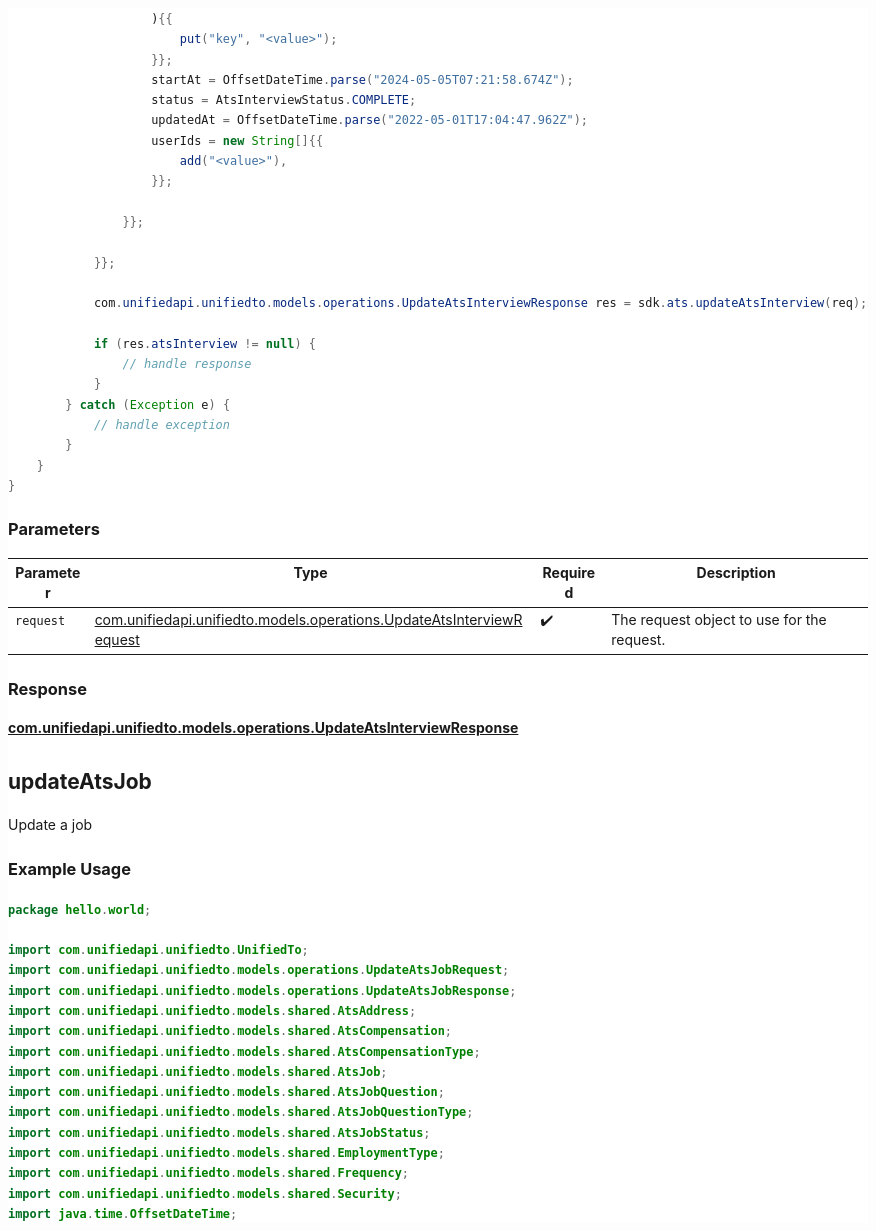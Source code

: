 ```java
                    ){{
                        put("key", "<value>");
                    }};
                    startAt = OffsetDateTime.parse("2024-05-05T07:21:58.674Z");
                    status = AtsInterviewStatus.COMPLETE;
                    updatedAt = OffsetDateTime.parse("2022-05-01T17:04:47.962Z");
                    userIds = new String[]{{
                        add("<value>"),
                    }};

                }};

            }};

            com.unifiedapi.unifiedto.models.operations.UpdateAtsInterviewResponse res = sdk.ats.updateAtsInterview(req);

            if (res.atsInterview != null) {
                // handle response
            }
        } catch (Exception e) {
            // handle exception
        }
    }
}
```

### Parameters

| Parameter                                                                                                                    | Type                                                                                                                         | Required                                                                                                                     | Description                                                                                                                  |
| ---------------------------------------------------------------------------------------------------------------------------- | ---------------------------------------------------------------------------------------------------------------------------- | ---------------------------------------------------------------------------------------------------------------------------- | ---------------------------------------------------------------------------------------------------------------------------- |
| `request`                                                                                                                    | [com.unifiedapi.unifiedto.models.operations.UpdateAtsInterviewRequest](../../models/operations/UpdateAtsInterviewRequest.md) | :heavy_check_mark:                                                                                                           | The request object to use for the request.                                                                                   |


### Response

**[com.unifiedapi.unifiedto.models.operations.UpdateAtsInterviewResponse](../../models/operations/UpdateAtsInterviewResponse.md)**


## updateAtsJob

Update a job

### Example Usage

```java
package hello.world;

import com.unifiedapi.unifiedto.UnifiedTo;
import com.unifiedapi.unifiedto.models.operations.UpdateAtsJobRequest;
import com.unifiedapi.unifiedto.models.operations.UpdateAtsJobResponse;
import com.unifiedapi.unifiedto.models.shared.AtsAddress;
import com.unifiedapi.unifiedto.models.shared.AtsCompensation;
import com.unifiedapi.unifiedto.models.shared.AtsCompensationType;
import com.unifiedapi.unifiedto.models.shared.AtsJob;
import com.unifiedapi.unifiedto.models.shared.AtsJobQuestion;
import com.unifiedapi.unifiedto.models.shared.AtsJobQuestionType;
import com.unifiedapi.unifiedto.models.shared.AtsJobStatus;
import com.unifiedapi.unifiedto.models.shared.EmploymentType;
import com.unifiedapi.unifiedto.models.shared.Frequency;
import com.unifiedapi.unifiedto.models.shared.Security;
import java.time.OffsetDateTime;

```